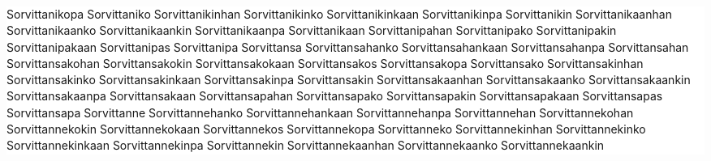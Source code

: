Sorvittanikopa
Sorvittaniko
Sorvittanikinhan
Sorvittanikinko
Sorvittanikinkaan
Sorvittanikinpa
Sorvittanikin
Sorvittanikaanhan
Sorvittanikaanko
Sorvittanikaankin
Sorvittanikaanpa
Sorvittanikaan
Sorvittanipahan
Sorvittanipako
Sorvittanipakin
Sorvittanipakaan
Sorvittanipas
Sorvittanipa
Sorvittansa
Sorvittansahanko
Sorvittansahankaan
Sorvittansahanpa
Sorvittansahan
Sorvittansakohan
Sorvittansakokin
Sorvittansakokaan
Sorvittansakos
Sorvittansakopa
Sorvittansako
Sorvittansakinhan
Sorvittansakinko
Sorvittansakinkaan
Sorvittansakinpa
Sorvittansakin
Sorvittansakaanhan
Sorvittansakaanko
Sorvittansakaankin
Sorvittansakaanpa
Sorvittansakaan
Sorvittansapahan
Sorvittansapako
Sorvittansapakin
Sorvittansapakaan
Sorvittansapas
Sorvittansapa
Sorvittanne
Sorvittannehanko
Sorvittannehankaan
Sorvittannehanpa
Sorvittannehan
Sorvittannekohan
Sorvittannekokin
Sorvittannekokaan
Sorvittannekos
Sorvittannekopa
Sorvittanneko
Sorvittannekinhan
Sorvittannekinko
Sorvittannekinkaan
Sorvittannekinpa
Sorvittannekin
Sorvittannekaanhan
Sorvittannekaanko
Sorvittannekaankin